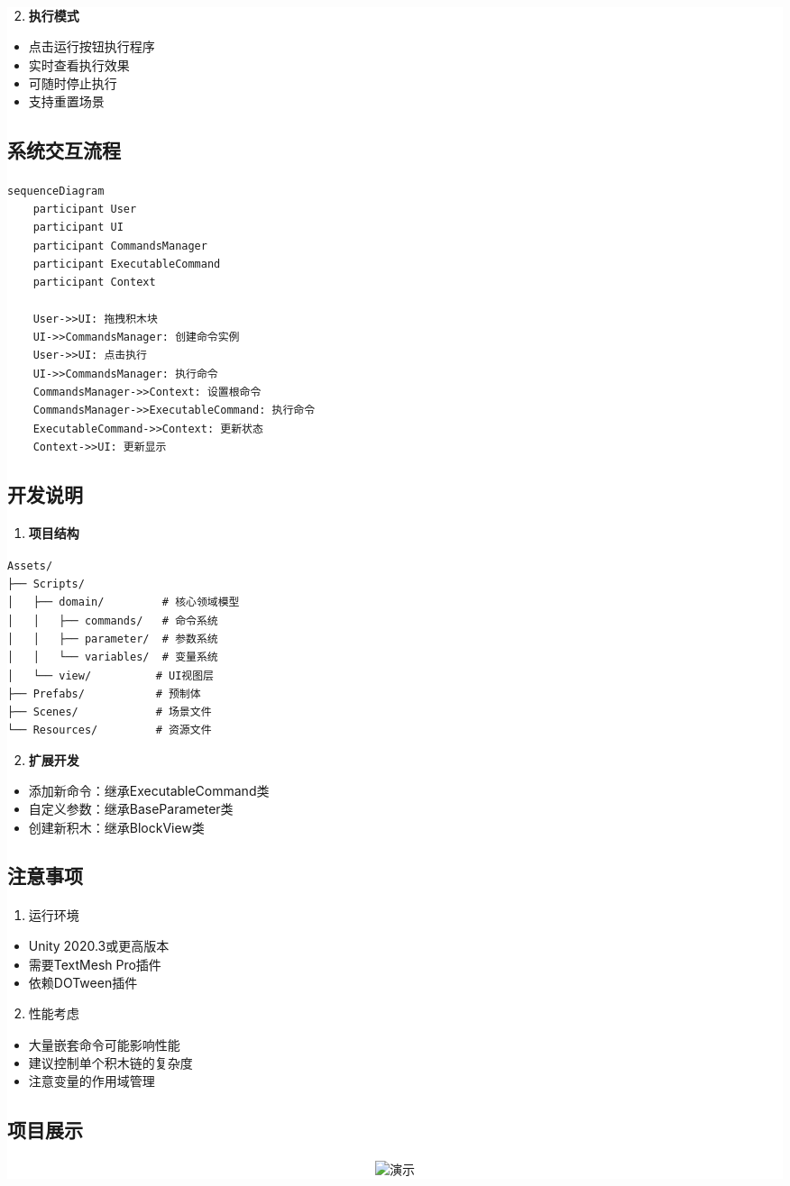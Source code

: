 2. **执行模式**
- 点击运行按钮执行程序
- 实时查看执行效果
- 可随时停止执行
- 支持重置场景

## 系统交互流程

```mermaid
sequenceDiagram
    participant User
    participant UI
    participant CommandsManager
    participant ExecutableCommand
    participant Context

    User->>UI: 拖拽积木块
    UI->>CommandsManager: 创建命令实例
    User->>UI: 点击执行
    UI->>CommandsManager: 执行命令
    CommandsManager->>Context: 设置根命令
    CommandsManager->>ExecutableCommand: 执行命令
    ExecutableCommand->>Context: 更新状态
    Context->>UI: 更新显示
```

## 开发说明

1. **项目结构**
```
Assets/
├── Scripts/
│   ├── domain/         # 核心领域模型
│   │   ├── commands/   # 命令系统
│   │   ├── parameter/  # 参数系统
│   │   └── variables/  # 变量系统
│   └── view/          # UI视图层
├── Prefabs/           # 预制体
├── Scenes/            # 场景文件
└── Resources/         # 资源文件
```

2. **扩展开发**
- 添加新命令：继承ExecutableCommand类
- 自定义参数：继承BaseParameter类
- 创建新积木：继承BlockView类

## 注意事项

1. 运行环境
- Unity 2020.3或更高版本
- 需要TextMesh Pro插件
- 依赖DOTween插件

2. 性能考虑
- 大量嵌套命令可能影响性能
- 建议控制单个积木链的复杂度
- 注意变量的作用域管理

## 项目展示

<p align="center">
  <img src="https://github.com/Mukarillo/UnityScratch/blob/main/demo/demo.gif?raw=true" alt="演示"/>
</p>

